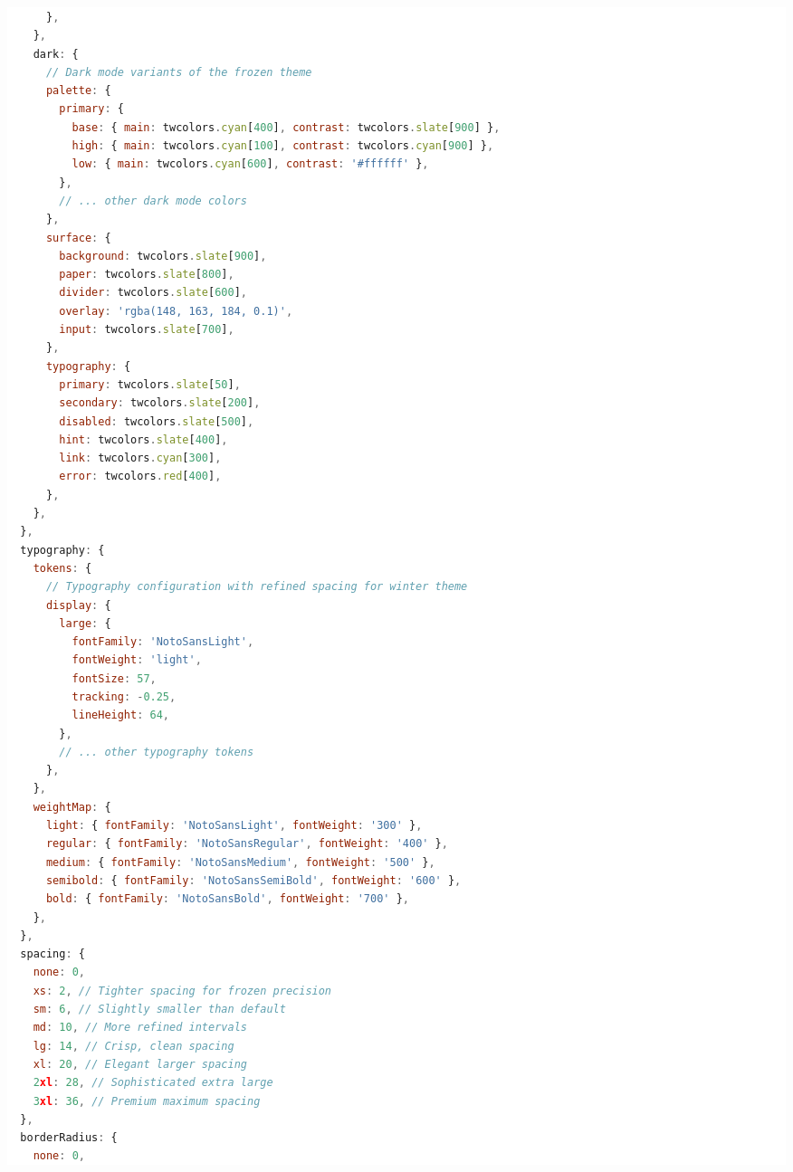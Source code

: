```jsx
      },
    },
    dark: {
      // Dark mode variants of the frozen theme
      palette: {
        primary: {
          base: { main: twcolors.cyan[400], contrast: twcolors.slate[900] },
          high: { main: twcolors.cyan[100], contrast: twcolors.cyan[900] },
          low: { main: twcolors.cyan[600], contrast: '#ffffff' },
        },
        // ... other dark mode colors
      },
      surface: {
        background: twcolors.slate[900],
        paper: twcolors.slate[800],
        divider: twcolors.slate[600],
        overlay: 'rgba(148, 163, 184, 0.1)',
        input: twcolors.slate[700],
      },
      typography: {
        primary: twcolors.slate[50],
        secondary: twcolors.slate[200],
        disabled: twcolors.slate[500],
        hint: twcolors.slate[400],
        link: twcolors.cyan[300],
        error: twcolors.red[400],
      },
    },
  },
  typography: {
    tokens: {
      // Typography configuration with refined spacing for winter theme
      display: {
        large: {
          fontFamily: 'NotoSansLight',
          fontWeight: 'light',
          fontSize: 57,
          tracking: -0.25,
          lineHeight: 64,
        },
        // ... other typography tokens
      },
    },
    weightMap: {
      light: { fontFamily: 'NotoSansLight', fontWeight: '300' },
      regular: { fontFamily: 'NotoSansRegular', fontWeight: '400' },
      medium: { fontFamily: 'NotoSansMedium', fontWeight: '500' },
      semibold: { fontFamily: 'NotoSansSemiBold', fontWeight: '600' },
      bold: { fontFamily: 'NotoSansBold', fontWeight: '700' },
    },
  },
  spacing: {
    none: 0,
    xs: 2, // Tighter spacing for frozen precision
    sm: 6, // Slightly smaller than default
    md: 10, // More refined intervals
    lg: 14, // Crisp, clean spacing
    xl: 20, // Elegant larger spacing
    2xl: 28, // Sophisticated extra large
    3xl: 36, // Premium maximum spacing
  },
  borderRadius: {
    none: 0,
```